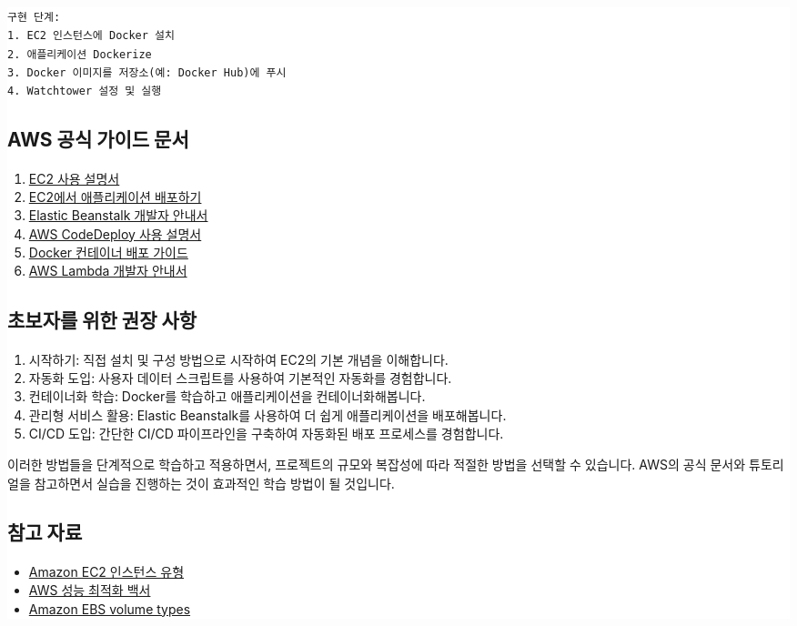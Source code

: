     구현 단계:
    1. EC2 인스턴스에 Docker 설치
    2. 애플리케이션 Dockerize
    3. Docker 이미지를 저장소(예: Docker Hub)에 푸시
    4. Watchtower 설정 및 실행

## AWS 공식 가이드 문서

1. [EC2 사용 설명서](https://docs.aws.amazon.com/ec2/index.html)
2. [EC2에서 애플리케이션 배포하기](https://docs.aws.amazon.com/toolkit-for-visual-studio/latest/user-guide/deployment-ecs-aspnet-core.html)
3. [Elastic Beanstalk 개발자 안내서](https://docs.aws.amazon.com/ko_kr/elasticbeanstalk/latest/dg/concepts.html)
4. [AWS CodeDeploy 사용 설명서](https://docs.aws.amazon.com/codedeploy/latest/userguide/welcome.html)
5. [Docker 컨테이너 배포 가이드](https://docs.aws.amazon.com/AmazonECS/latest/developerguide/docker-basics.html)
6. [AWS Lambda 개발자 안내서](https://docs.aws.amazon.com/lambda/latest/dg/welcome.html)

## 초보자를 위한 권장 사항

1. 시작하기: 직접 설치 및 구성 방법으로 시작하여 EC2의 기본 개념을 이해합니다.
2. 자동화 도입: 사용자 데이터 스크립트를 사용하여 기본적인 자동화를 경험합니다.
3. 컨테이너화 학습: Docker를 학습하고 애플리케이션을 컨테이너화해봅니다.
4. 관리형 서비스 활용: Elastic Beanstalk를 사용하여 더 쉽게 애플리케이션을 배포해봅니다.
5. CI/CD 도입: 간단한 CI/CD 파이프라인을 구축하여 자동화된 배포 프로세스를 경험합니다.

이러한 방법들을 단계적으로 학습하고 적용하면서, 프로젝트의 규모와 복잡성에 따라 적절한 방법을 선택할 수 있습니다. AWS의 공식 문서와 튜토리얼을 참고하면서 실습을 진행하는 것이 효과적인 학습 방법이 될 것입니다.

## 참고 자료

- [Amazon EC2 인스턴스 유형](https://aws.amazon.com/ec2/instance-types/)
- [AWS 성능 최적화 백서](https://docs.aws.amazon.com/whitepapers/latest/cost-optimization-leveraging-ec2-spot-instances/introduction.html)
- [Amazon EBS volume types](https://docs.aws.amazon.com/ebs/latest/userguide/ebs-volume-types.html?icmpid=docs_ec2_console)
